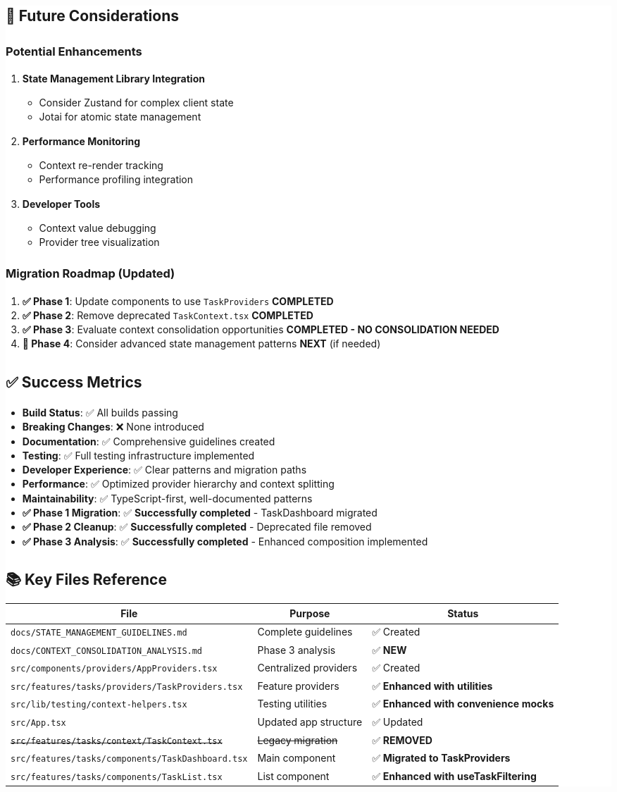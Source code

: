 ## 🔮 Future Considerations

### **Potential Enhancements**
1. **State Management Library Integration**
   - Consider Zustand for complex client state
   - Jotai for atomic state management

2. **Performance Monitoring**
   - Context re-render tracking
   - Performance profiling integration

3. **Developer Tools**
   - Context value debugging
   - Provider tree visualization

### **Migration Roadmap** (Updated)
1. **✅ Phase 1**: Update components to use `TaskProviders` **COMPLETED**
2. **✅ Phase 2**: Remove deprecated `TaskContext.tsx` **COMPLETED**
3. **✅ Phase 3**: Evaluate context consolidation opportunities **COMPLETED - NO CONSOLIDATION NEEDED**
4. **🎯 Phase 4**: Consider advanced state management patterns **NEXT** (if needed)

## ✅ Success Metrics

- **Build Status**: ✅ All builds passing
- **Breaking Changes**: ❌ None introduced
- **Documentation**: ✅ Comprehensive guidelines created
- **Testing**: ✅ Full testing infrastructure implemented
- **Developer Experience**: ✅ Clear patterns and migration paths
- **Performance**: ✅ Optimized provider hierarchy and context splitting
- **Maintainability**: ✅ TypeScript-first, well-documented patterns
- **✅ Phase 1 Migration**: ✅ **Successfully completed** - TaskDashboard migrated
- **✅ Phase 2 Cleanup**: ✅ **Successfully completed** - Deprecated file removed
- **✅ Phase 3 Analysis**: ✅ **Successfully completed** - Enhanced composition implemented

## 📚 Key Files Reference

| File | Purpose | Status |
|------|---------|---------|
| `docs/STATE_MANAGEMENT_GUIDELINES.md` | Complete guidelines | ✅ Created |
| `docs/CONTEXT_CONSOLIDATION_ANALYSIS.md` | Phase 3 analysis | ✅ **NEW** |
| `src/components/providers/AppProviders.tsx` | Centralized providers | ✅ Created |
| `src/features/tasks/providers/TaskProviders.tsx` | Feature providers | ✅ **Enhanced with utilities** |
| `src/lib/testing/context-helpers.tsx` | Testing utilities | ✅ **Enhanced with convenience mocks** |
| `src/App.tsx` | Updated app structure | ✅ Updated |
| ~~`src/features/tasks/context/TaskContext.tsx`~~ | ~~Legacy migration~~ | ✅ **REMOVED** |
| `src/features/tasks/components/TaskDashboard.tsx` | Main component | ✅ **Migrated to TaskProviders** |
| `src/features/tasks/components/TaskList.tsx` | List component | ✅ **Enhanced with useTaskFiltering** |
